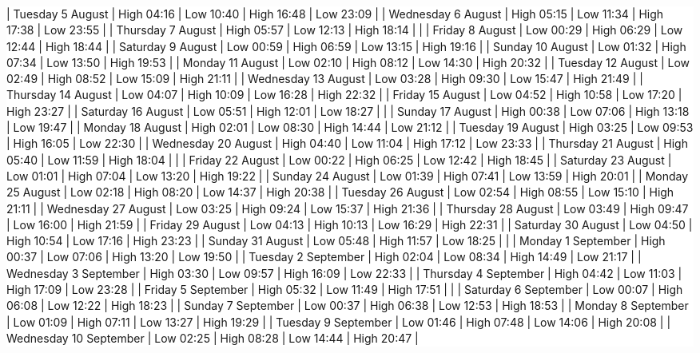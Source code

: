 | Tuesday 5 August | High 04:16 | Low 10:40 | High 16:48 | Low 23:09 | 
| Wednesday 6 August | High 05:15 | Low 11:34 | High 17:38 | Low 23:55 | 
| Thursday 7 August | High 05:57 | Low 12:13 | High 18:14 |  | 
| Friday 8 August | Low 00:29 | High 06:29 | Low 12:44 | High 18:44 | 
| Saturday 9 August | Low 00:59 | High 06:59 | Low 13:15 | High 19:16 | 
| Sunday 10 August | Low 01:32 | High 07:34 | Low 13:50 | High 19:53 | 
| Monday 11 August | Low 02:10 | High 08:12 | Low 14:30 | High 20:32 | 
| Tuesday 12 August | Low 02:49 | High 08:52 | Low 15:09 | High 21:11 | 
| Wednesday 13 August | Low 03:28 | High 09:30 | Low 15:47 | High 21:49 | 
| Thursday 14 August | Low 04:07 | High 10:09 | Low 16:28 | High 22:32 | 
| Friday 15 August | Low 04:52 | High 10:58 | Low 17:20 | High 23:27 | 
| Saturday 16 August | Low 05:51 | High 12:01 | Low 18:27 |  | 
| Sunday 17 August | High 00:38 | Low 07:06 | High 13:18 | Low 19:47 | 
| Monday 18 August | High 02:01 | Low 08:30 | High 14:44 | Low 21:12 | 
| Tuesday 19 August | High 03:25 | Low 09:53 | High 16:05 | Low 22:30 | 
| Wednesday 20 August | High 04:40 | Low 11:04 | High 17:12 | Low 23:33 | 
| Thursday 21 August | High 05:40 | Low 11:59 | High 18:04 |  | 
| Friday 22 August | Low 00:22 | High 06:25 | Low 12:42 | High 18:45 | 
| Saturday 23 August | Low 01:01 | High 07:04 | Low 13:20 | High 19:22 | 
| Sunday 24 August | Low 01:39 | High 07:41 | Low 13:59 | High 20:01 | 
| Monday 25 August | Low 02:18 | High 08:20 | Low 14:37 | High 20:38 | 
| Tuesday 26 August | Low 02:54 | High 08:55 | Low 15:10 | High 21:11 | 
| Wednesday 27 August | Low 03:25 | High 09:24 | Low 15:37 | High 21:36 | 
| Thursday 28 August | Low 03:49 | High 09:47 | Low 16:00 | High 21:59 | 
| Friday 29 August | Low 04:13 | High 10:13 | Low 16:29 | High 22:31 | 
| Saturday 30 August | Low 04:50 | High 10:54 | Low 17:16 | High 23:23 | 
| Sunday 31 August | Low 05:48 | High 11:57 | Low 18:25 |  | 
| Monday 1 September | High 00:37 | Low 07:06 | High 13:20 | Low 19:50 | 
| Tuesday 2 September | High 02:04 | Low 08:34 | High 14:49 | Low 21:17 | 
| Wednesday 3 September | High 03:30 | Low 09:57 | High 16:09 | Low 22:33 | 
| Thursday 4 September | High 04:42 | Low 11:03 | High 17:09 | Low 23:28 | 
| Friday 5 September | High 05:32 | Low 11:49 | High 17:51 |  | 
| Saturday 6 September | Low 00:07 | High 06:08 | Low 12:22 | High 18:23 | 
| Sunday 7 September | Low 00:37 | High 06:38 | Low 12:53 | High 18:53 | 
| Monday 8 September | Low 01:09 | High 07:11 | Low 13:27 | High 19:29 | 
| Tuesday 9 September | Low 01:46 | High 07:48 | Low 14:06 | High 20:08 | 
| Wednesday 10 September | Low 02:25 | High 08:28 | Low 14:44 | High 20:47 | 